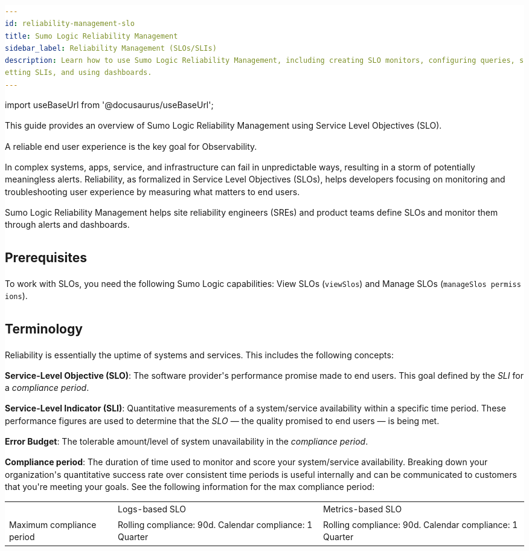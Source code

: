 ```yaml
---
id: reliability-management-slo
title: Sumo Logic Reliability Management
sidebar_label: Reliability Management (SLOs/SLIs)
description: Learn how to use Sumo Logic Reliability Management, including creating SLO monitors, configuring queries, setting SLIs, and using dashboards.
---
```


import useBaseUrl from '@docusaurus/useBaseUrl';

This guide provides an overview of Sumo Logic Reliability Management using Service Level Objectives (SLO).

A reliable end user experience is the key goal for Observability.

In complex systems, apps, service, and infrastructure can fail in unpredictable ways, resulting in a storm of potentially meaningless alerts. Reliability, as formalized in Service Level Objectives (SLOs), helps developers focusing on monitoring and troubleshooting user experience by measuring what matters to end users.

Sumo Logic Reliability Management helps site reliability engineers (SREs) and product teams define SLOs and monitor them through alerts and dashboards.


## Prerequisites

To work with SLOs, you need the following Sumo Logic capabilities: View SLOs (`viewSlos`) and Manage SLOs (`manageSlos permissions`).


## Terminology

Reliability is essentially the uptime of systems and services. This includes the following concepts:

**Service-Level Objective (SLO)**: The software provider's performance promise made to end users. This goal defined by the _SLI_ for a _compliance period_.

**Service-Level Indicator (SLI)**: Quantitative measurements of a system/service availability within a specific time period. These performance figures are used to determine that the _SLO_  &#8212; the quality promised to end users &#8212; is being met.

**Error Budget**: The tolerable amount/level of system unavailability in the _compliance period_.

**Compliance period**: The duration of time used to monitor and score your system/service availability. Breaking down your organization's quantitative success rate over consistent time periods is useful internally and can be communicated to customers that you're meeting your goals. See the following information for the max compliance period:


<table>
  <tr>
   <td>
   </td>
   <td>Logs-based SLO
   </td>
   <td>Metrics-based SLO
   </td>
  </tr>
  <tr>
   <td>Maximum compliance period
   </td>
   <td>Rolling compliance: 90d. Calendar compliance: 1 Quarter
   </td>
   <td>Rolling compliance: 90d. Calendar compliance: 1 Quarter
   </td>
  </tr>